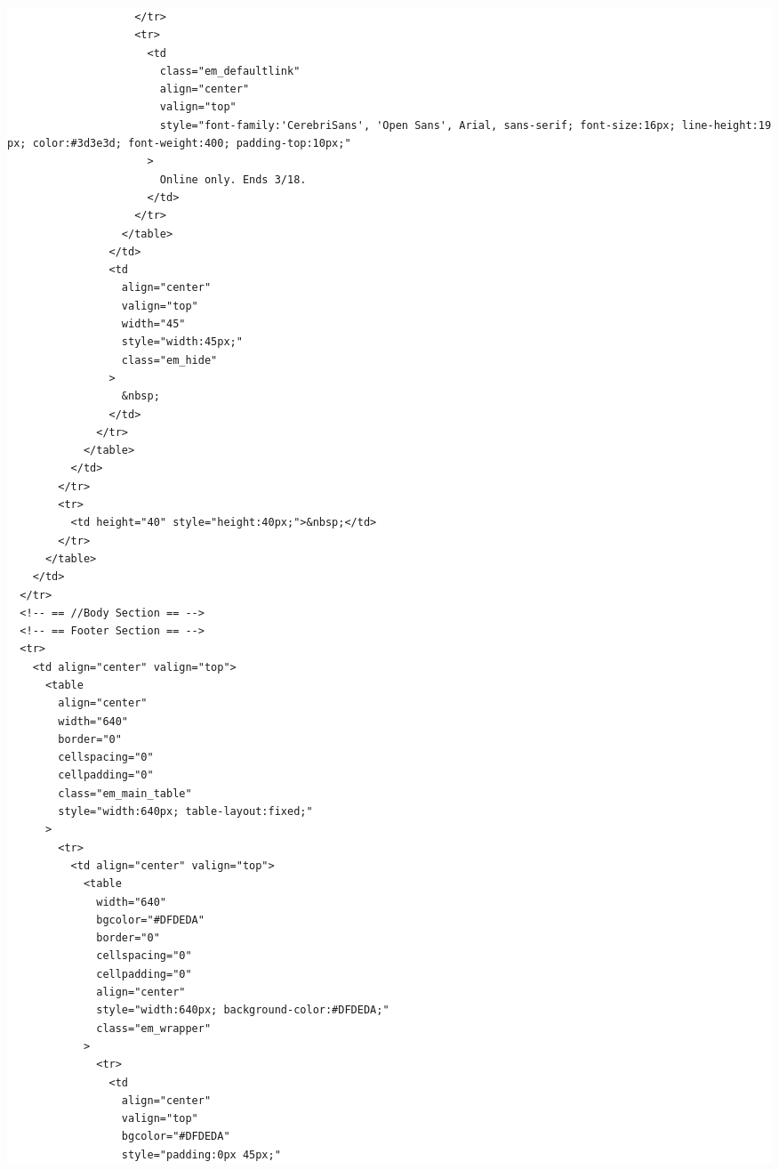                         </tr>
                        <tr>
                          <td
                            class="em_defaultlink"
                            align="center"
                            valign="top"
                            style="font-family:'CerebriSans', 'Open Sans', Arial, sans-serif; font-size:16px; line-height:19px; color:#3d3e3d; font-weight:400; padding-top:10px;"
                          >
                            Online only. Ends 3/18.
                          </td>
                        </tr>
                      </table>
                    </td>
                    <td
                      align="center"
                      valign="top"
                      width="45"
                      style="width:45px;"
                      class="em_hide"
                    >
                      &nbsp;
                    </td>
                  </tr>
                </table>
              </td>
            </tr>
            <tr>
              <td height="40" style="height:40px;">&nbsp;</td>
            </tr>
          </table>
        </td>
      </tr>
      <!-- == //Body Section == -->
      <!-- == Footer Section == -->
      <tr>
        <td align="center" valign="top">
          <table
            align="center"
            width="640"
            border="0"
            cellspacing="0"
            cellpadding="0"
            class="em_main_table"
            style="width:640px; table-layout:fixed;"
          >
            <tr>
              <td align="center" valign="top">
                <table
                  width="640"
                  bgcolor="#DFDEDA"
                  border="0"
                  cellspacing="0"
                  cellpadding="0"
                  align="center"
                  style="width:640px; background-color:#DFDEDA;"
                  class="em_wrapper"
                >
                  <tr>
                    <td
                      align="center"
                      valign="top"
                      bgcolor="#DFDEDA"
                      style="padding:0px 45px;"